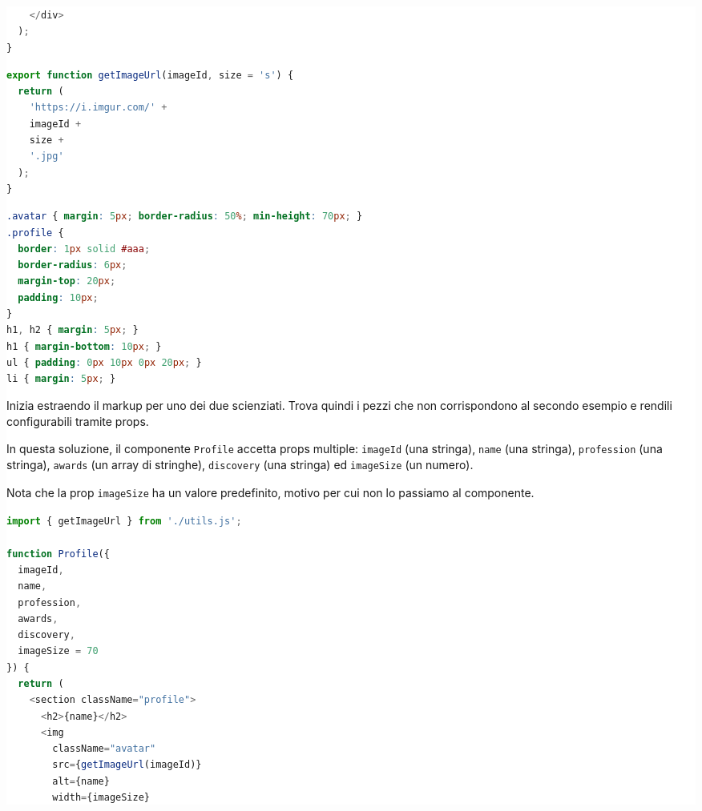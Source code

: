 ```js App.js
    </div>
  );
}
```

```js utils.js
export function getImageUrl(imageId, size = 's') {
  return (
    'https://i.imgur.com/' +
    imageId +
    size +
    '.jpg'
  );
}
```

```css
.avatar { margin: 5px; border-radius: 50%; min-height: 70px; }
.profile {
  border: 1px solid #aaa;
  border-radius: 6px;
  margin-top: 20px;
  padding: 10px;
}
h1, h2 { margin: 5px; }
h1 { margin-bottom: 10px; }
ul { padding: 0px 10px 0px 20px; }
li { margin: 5px; }
```

</Sandpack>

<Hint>

Inizia estraendo il markup per uno dei due scienziati. Trova quindi i pezzi che non corrispondono al secondo esempio e rendili configurabili tramite props.

</Hint>

<Solution>

In questa soluzione, il componente `Profile` accetta props multiple: `imageId` (una stringa), `name` (una stringa), `profession` (una stringa), `awards` (un array di stringhe), `discovery` (una stringa) ed `imageSize` (un numero).

Nota che la prop `imageSize` ha un valore predefinito, motivo per cui non lo passiamo al componente.

<Sandpack>

```js App.js
import { getImageUrl } from './utils.js';

function Profile({
  imageId,
  name,
  profession,
  awards,
  discovery,
  imageSize = 70
}) {
  return (
    <section className="profile">
      <h2>{name}</h2>
      <img
        className="avatar"
        src={getImageUrl(imageId)}
        alt={name}
        width={imageSize}
```